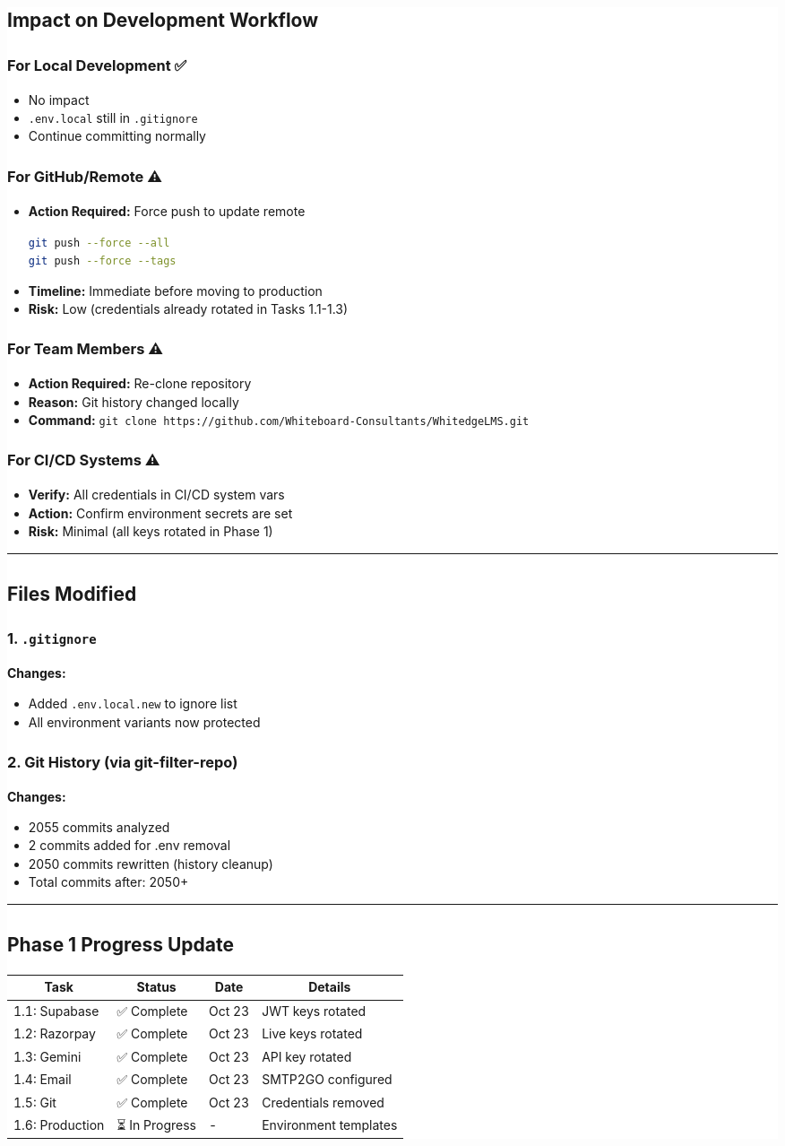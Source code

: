 
## Impact on Development Workflow

### For Local Development ✅
- No impact
- `.env.local` still in `.gitignore`
- Continue committing normally

### For GitHub/Remote ⚠️
- **Action Required:** Force push to update remote
  ```bash
  git push --force --all
  git push --force --tags
  ```
- **Timeline:** Immediate before moving to production
- **Risk:** Low (credentials already rotated in Tasks 1.1-1.3)

### For Team Members ⚠️
- **Action Required:** Re-clone repository
- **Reason:** Git history changed locally
- **Command:** `git clone https://github.com/Whiteboard-Consultants/WhitedgeLMS.git`

### For CI/CD Systems ⚠️
- **Verify:** All credentials in CI/CD system vars
- **Action:** Confirm environment secrets are set
- **Risk:** Minimal (all keys rotated in Phase 1)

---

## Files Modified

### 1. `.gitignore`
**Changes:**
- Added `.env.local.new` to ignore list
- All environment variants now protected

### 2. Git History (via git-filter-repo)
**Changes:**
- 2055 commits analyzed
- 2 commits added for .env removal
- 2050 commits rewritten (history cleanup)
- Total commits after: 2050+

---

## Phase 1 Progress Update

| Task | Status | Date | Details |
|------|--------|------|---------|
| 1.1: Supabase | ✅ Complete | Oct 23 | JWT keys rotated |
| 1.2: Razorpay | ✅ Complete | Oct 23 | Live keys rotated |
| 1.3: Gemini | ✅ Complete | Oct 23 | API key rotated |
| 1.4: Email | ✅ Complete | Oct 23 | SMTP2GO configured |
| 1.5: Git | ✅ Complete | Oct 23 | Credentials removed |
| 1.6: Production | ⏳ In Progress | - | Environment templates |
